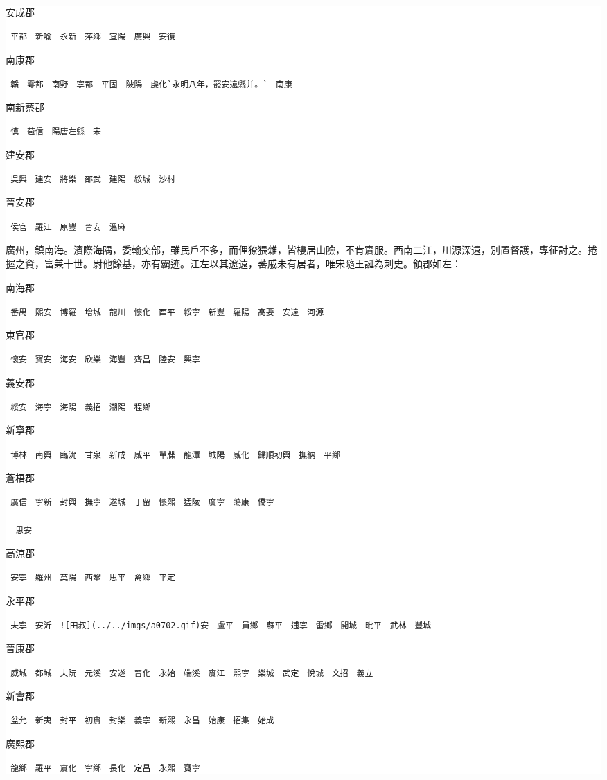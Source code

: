安成郡

     平都　新喻　永新　萍鄉　宜陽　廣興　安復    

南康郡

     贛　雩都　南野　寧都　平固　陂陽　虔化`永明八年，罷安遠縣并。`　南康    

南新蔡郡

     慎　苞信　陽唐左縣　宋    

建安郡

     吳興　建安　將樂　邵武　建陽　綏城　沙村    

晉安郡

     侯官　羅江　原豐　晉安　溫麻    

廣州，鎮南海。濱際海隅，委輸交部，雖民戶不多，而俚獠猥雜，皆樓居山險，不肯賔服。西南二江，川源深遠，別置督護，專征討之。捲握之資，富兼十世。尉他餘基，亦有霸迹。江左以其遼遠，蕃戚未有居者，唯宋隨王誕為刺史。領郡如左：

南海郡

     番禺　熙安　博羅　增城　龍川　懷化　酉平　綏寧　新豐　羅陽　高要　安遠　河源    

東官郡

     懷安　寶安　海安　欣樂　海豐　齊昌　陸安　興寧    

義安郡

     綏安　海寧　海陽　義招　潮陽　程鄉    

新寧郡

     博林　南興　臨沇　甘泉　新成　威平　單牒　龍潭　城陽　威化　歸順初興　撫納　平鄉    

蒼梧郡

     廣信　寧新　封興　撫寧　遂城　丁留　懷熙　猛陵　廣寧　蕩康　僑寧  

      思安    

高涼郡

     安寧　羅州　莫陽　西鞏　思平　禽鄉　平定    

永平郡

     夫寧　安沂　![田叔](../../imgs/a0702.gif)安　盧平　員鄉　蘇平　逋寧　雷鄉　開城　毗平　武林　豐城    

晉康郡

     威城　都城　夫阮　元溪　安遂　晉化　永始　端溪　賔江　熙寧　樂城　武定　悅城　文招　義立    

新會郡

     盆允　新夷　封平　初賔　封樂　義寧　新熙　永昌　始康　招集　始成    

廣熙郡

     龍鄉　羅平　賔化　寧鄉　長化　定昌　永熙　寶寧    
